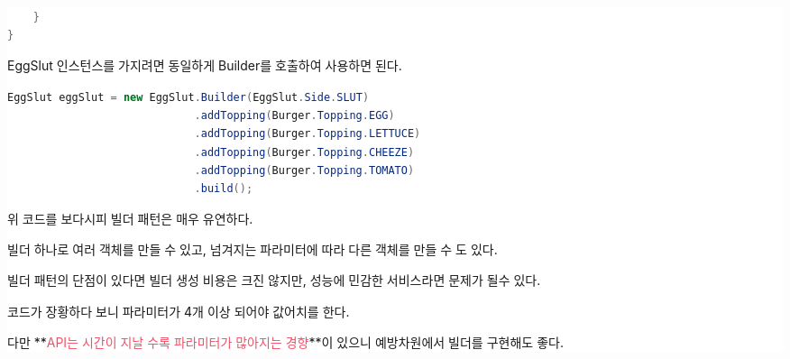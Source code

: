 ```java
	}
}
```

EggSlut 인스턴스를 가지려면 동일하게 Builder를 호출하여 사용하면 된다.

```java
EggSlut eggSlut = new EggSlut.Builder(EggSlut.Side.SLUT)
                             .addTopping(Burger.Topping.EGG)
                             .addTopping(Burger.Topping.LETTUCE)
                             .addTopping(Burger.Topping.CHEEZE)
                             .addTopping(Burger.Topping.TOMATO)
                             .build();
```

위 코드를 보다시피 빌더 패턴은 매우 유연하다.

빌더 하나로 여러 객체를 만들 수 있고, 넘겨지는 파라미터에 따라 다른 객체를 만들 수 도 있다.


빌더 패턴의 단점이 있다면 빌더 생성 비용은 크진 않지만, 성능에 민감한 서비스라면 문제가 될수 있다.

코드가 장황하다 보니 파라미터가 4개 이상 되어야 값어치를 한다.


다만 **<span style="color:#ef5369">API는 시간이 지날 수록 파라미터가 많아지는 경향</span>**이 있으니 예방차원에서 빌더를 구현해도 좋다.